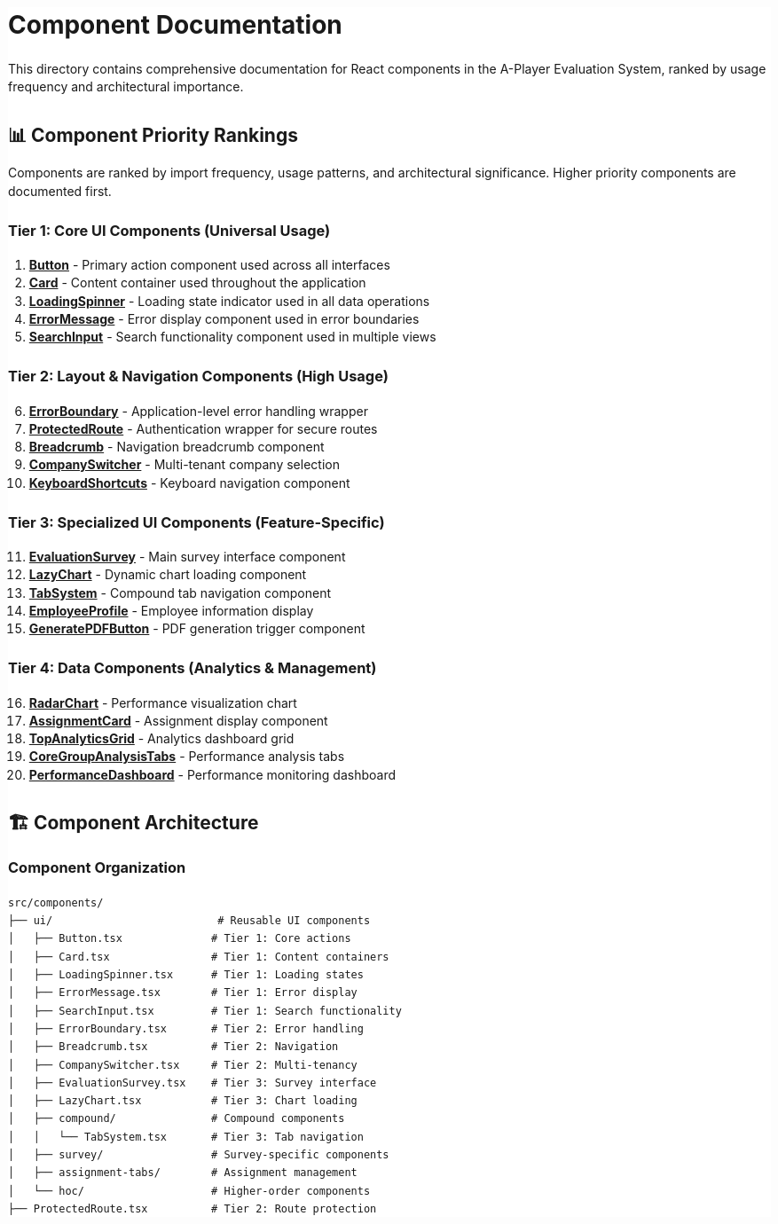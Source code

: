 # Component Documentation

This directory contains comprehensive documentation for React components in the A-Player Evaluation System, ranked by usage frequency and architectural importance.

## 📊 Component Priority Rankings

Components are ranked by import frequency, usage patterns, and architectural significance. Higher priority components are documented first.

### Tier 1: Core UI Components (Universal Usage)
1. **[Button](./Button.mdx)** - Primary action component used across all interfaces
2. **[Card](./Card.mdx)** - Content container used throughout the application
3. **[LoadingSpinner](./LoadingSpinner.mdx)** - Loading state indicator used in all data operations
4. **[ErrorMessage](./ErrorMessage.mdx)** - Error display component used in error boundaries
5. **[SearchInput](./SearchInput.mdx)** - Search functionality component used in multiple views

### Tier 2: Layout & Navigation Components (High Usage)
6. **[ErrorBoundary](./ErrorBoundary.mdx)** - Application-level error handling wrapper
7. **[ProtectedRoute](./ProtectedRoute.mdx)** - Authentication wrapper for secure routes
8. **[Breadcrumb](./Breadcrumb.mdx)** - Navigation breadcrumb component
9. **[CompanySwitcher](./CompanySwitcher.mdx)** - Multi-tenant company selection
10. **[KeyboardShortcuts](./KeyboardShortcuts.mdx)** - Keyboard navigation component

### Tier 3: Specialized UI Components (Feature-Specific)
11. **[EvaluationSurvey](./EvaluationSurvey.mdx)** - Main survey interface component
12. **[LazyChart](./LazyChart.mdx)** - Dynamic chart loading component
13. **[TabSystem](./TabSystem.mdx)** - Compound tab navigation component
14. **[EmployeeProfile](./EmployeeProfile.mdx)** - Employee information display
15. **[GeneratePDFButton](./GeneratePDFButton.mdx)** - PDF generation trigger component

### Tier 4: Data Components (Analytics & Management)
16. **[RadarChart](./RadarChart.mdx)** - Performance visualization chart
17. **[AssignmentCard](./AssignmentCard.mdx)** - Assignment display component
18. **[TopAnalyticsGrid](./TopAnalyticsGrid.mdx)** - Analytics dashboard grid
19. **[CoreGroupAnalysisTabs](./CoreGroupAnalysisTabs.mdx)** - Performance analysis tabs
20. **[PerformanceDashboard](./PerformanceDashboard.mdx)** - Performance monitoring dashboard

## 🏗️ Component Architecture

### Component Organization
```
src/components/
├── ui/                          # Reusable UI components
│   ├── Button.tsx              # Tier 1: Core actions
│   ├── Card.tsx                # Tier 1: Content containers
│   ├── LoadingSpinner.tsx      # Tier 1: Loading states
│   ├── ErrorMessage.tsx        # Tier 1: Error display
│   ├── SearchInput.tsx         # Tier 1: Search functionality
│   ├── ErrorBoundary.tsx       # Tier 2: Error handling
│   ├── Breadcrumb.tsx          # Tier 2: Navigation
│   ├── CompanySwitcher.tsx     # Tier 2: Multi-tenancy
│   ├── EvaluationSurvey.tsx    # Tier 3: Survey interface
│   ├── LazyChart.tsx           # Tier 3: Chart loading
│   ├── compound/               # Compound components
│   │   └── TabSystem.tsx       # Tier 3: Tab navigation
│   ├── survey/                 # Survey-specific components
│   ├── assignment-tabs/        # Assignment management
│   └── hoc/                    # Higher-order components
├── ProtectedRoute.tsx          # Tier 2: Route protection
```